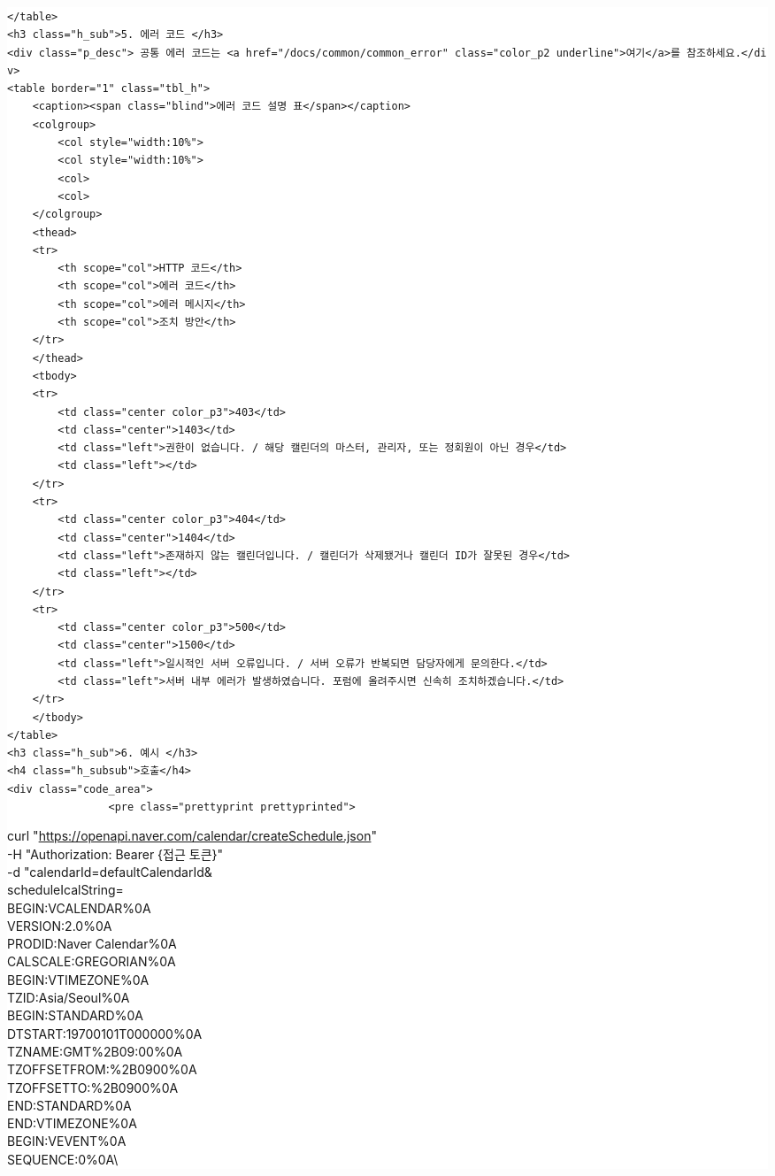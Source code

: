     </table>
    <h3 class="h_sub">5. 에러 코드 </h3>
    <div class="p_desc"> 공통 에러 코드는 <a href="/docs/common/common_error" class="color_p2 underline">여기</a>를 참조하세요.</div>
    <table border="1" class="tbl_h">
        <caption><span class="blind">에러 코드 설명 표</span></caption>
        <colgroup>
            <col style="width:10%">
            <col style="width:10%">
            <col>
            <col>
        </colgroup>
        <thead>
        <tr>
            <th scope="col">HTTP 코드</th>
            <th scope="col">에러 코드</th>
            <th scope="col">에러 메시지</th>
            <th scope="col">조치 방안</th>
        </tr>
        </thead>
        <tbody>
        <tr>
            <td class="center color_p3">403</td>
            <td class="center">1403</td>
            <td class="left">권한이 없습니다. / 해당 캘린더의 마스터, 관리자, 또는 정회원이 아닌 경우</td>
            <td class="left"></td>
        </tr>
        <tr>
            <td class="center color_p3">404</td>
            <td class="center">1404</td>
            <td class="left">존재하지 않는 캘린더입니다. / 캘린더가 삭제됐거나 캘린더 ID가 잘못된 경우</td>
            <td class="left"></td>
        </tr>
        <tr>
            <td class="center color_p3">500</td>
            <td class="center">1500</td>
            <td class="left">일시적인 서버 오류입니다. / 서버 오류가 반복되면 담당자에게 문의한다.</td>
            <td class="left">서버 내부 에러가 발생하였습니다. 포럼에 올려주시면 신속히 조치하겠습니다.</td>
        </tr>
        </tbody>
    </table>
    <h3 class="h_sub">6. 예시 </h3>
    <h4 class="h_subsub">호출</h4>
    <div class="code_area">
                    <pre class="prettyprint prettyprinted">
curl "https://openapi.naver.com/calendar/createSchedule.json" \
  -H "Authorization: Bearer {접근 토큰}" \
  -d "calendarId=defaultCalendarId&\
scheduleIcalString=\
BEGIN:VCALENDAR%0A\
VERSION:2.0%0A\
PRODID:Naver Calendar%0A\
CALSCALE:GREGORIAN%0A\
BEGIN:VTIMEZONE%0A\
TZID:Asia/Seoul%0A\
BEGIN:STANDARD%0A\
DTSTART:19700101T000000%0A\
TZNAME:GMT%2B09:00%0A\
TZOFFSETFROM:%2B0900%0A\
TZOFFSETTO:%2B0900%0A\
END:STANDARD%0A\
END:VTIMEZONE%0A\
BEGIN:VEVENT%0A\
SEQUENCE:0%0A\